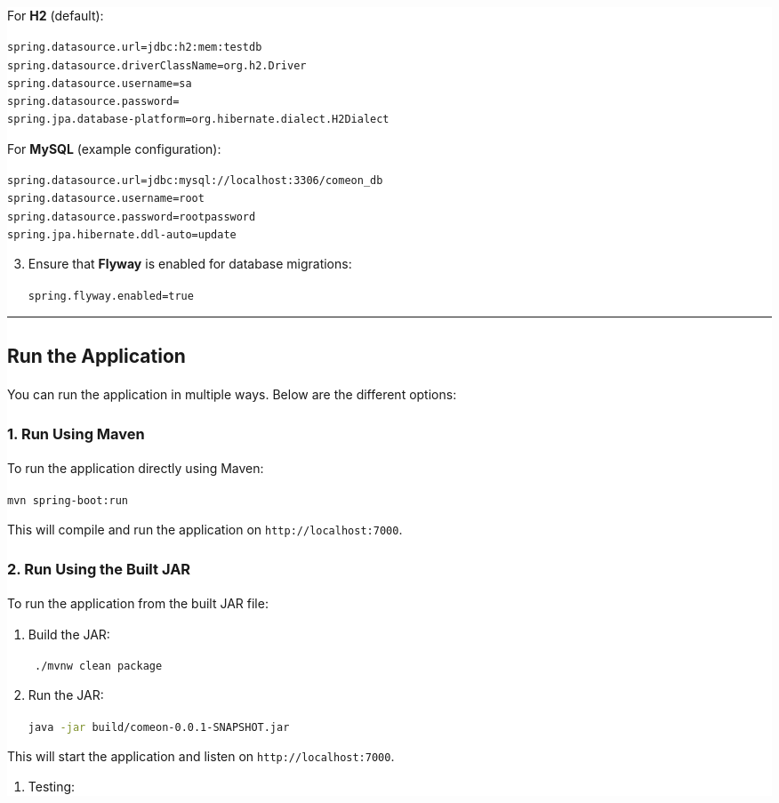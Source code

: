    For **H2** (default):

   ```properties
   spring.datasource.url=jdbc:h2:mem:testdb
   spring.datasource.driverClassName=org.h2.Driver
   spring.datasource.username=sa
   spring.datasource.password=
   spring.jpa.database-platform=org.hibernate.dialect.H2Dialect
   ```

   For **MySQL** (example configuration):

   ```properties
   spring.datasource.url=jdbc:mysql://localhost:3306/comeon_db
   spring.datasource.username=root
   spring.datasource.password=rootpassword
   spring.jpa.hibernate.ddl-auto=update
   ```

3. Ensure that **Flyway** is enabled for database migrations:

   ```properties
   spring.flyway.enabled=true
   ```

---

## Run the Application

You can run the application in multiple ways. Below are the different options:

### 1. Run Using Maven

To run the application directly using Maven:

```bash
mvn spring-boot:run
```

This will compile and run the application on `http://localhost:7000`.

### 2. Run Using the Built JAR

To run the application from the built JAR file:

1. Build the JAR:

   ```bash
    ./mvnw clean package
   ```

2. Run the JAR:

   ```bash
   java -jar build/comeon-0.0.1-SNAPSHOT.jar
   ```

This will start the application and listen on `http://localhost:7000`.

1. Testing:
